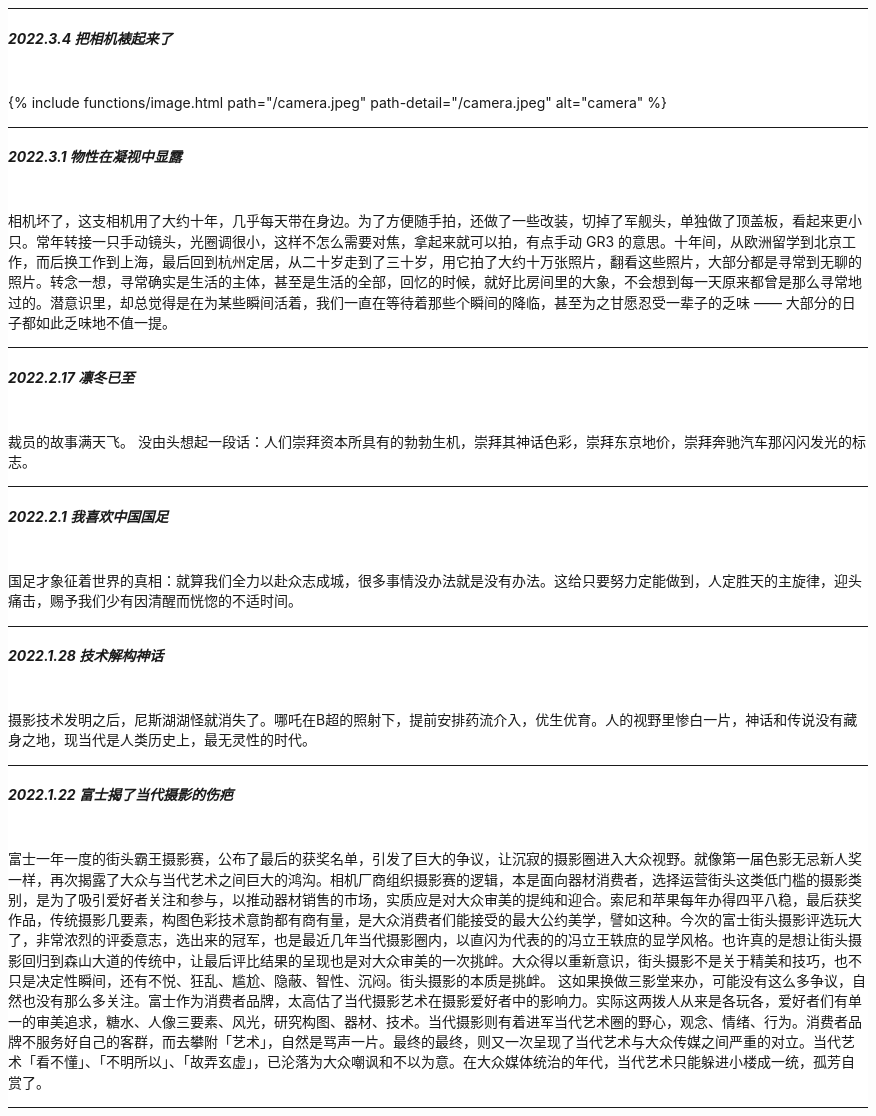 
----

##### 2022.3.4 把相机裱起来了
<BR>
{% include functions/image.html path="/camera.jpeg"
                      path-detail="/camera.jpeg"
                      alt="camera" %}

----

##### 2022.3.1 物性在凝视中显露
<BR>
相机坏了，这支相机用了大约十年，几乎每天带在身边。为了方便随手拍，还做了一些改装，切掉了军舰头，单独做了顶盖板，看起来更小只。常年转接一只手动镜头，光圈调很小，这样不怎么需要对焦，拿起来就可以拍，有点手动 GR3 的意思。十年间，从欧洲留学到北京工作，而后换工作到上海，最后回到杭州定居，从二十岁走到了三十岁，用它拍了大约十万张照片，翻看这些照片，大部分都是寻常到无聊的照片。转念一想，寻常确实是生活的主体，甚至是生活的全部，回忆的时候，就好比房间里的大象，不会想到每一天原来都曾是那么寻常地过的。潜意识里，却总觉得是在为某些瞬间活着，我们一直在等待着那些个瞬间的降临，甚至为之甘愿忍受一辈子的乏味 —— 大部分的日子都如此乏味地不值一提。


----

##### 2022.2.17 凛冬已至
<BR>
裁员的故事满天飞。
没由头想起一段话：人们崇拜资本所具有的勃勃生机，崇拜其神话色彩，崇拜东京地价，崇拜奔驰汽车那闪闪发光的标志。


----

##### 2022.2.1 我喜欢中国国足
<BR>
国足才象征着世界的真相：就算我们全力以赴众志成城，很多事情没办法就是没有办法。这给只要努力定能做到，人定胜天的主旋律，迎头痛击，赐予我们少有因清醒而恍惚的不适时间。


----

##### 2022.1.28 技术解构神话
<BR>
摄影技术发明之后，尼斯湖湖怪就消失了。哪吒在B超的照射下，提前安排药流介入，优生优育。人的视野里惨白一片，神话和传说没有藏身之地，现当代是人类历史上，最无灵性的时代。


----

##### 2022.1.22 富士揭了当代摄影的伤疤
<BR>
富士一年一度的街头霸王摄影赛，公布了最后的获奖名单，引发了巨大的争议，让沉寂的摄影圈进入大众视野。就像第一届色影无忌新人奖一样，再次揭露了大众与当代艺术之间巨大的鸿沟。相机厂商组织摄影赛的逻辑，本是面向器材消费者，选择运营街头这类低门槛的摄影类别，是为了吸引爱好者关注和参与，以推动器材销售的市场，实质应是对大众审美的提纯和迎合。索尼和苹果每年办得四平八稳，最后获奖作品，传统摄影几要素，构图色彩技术意韵都有商有量，是大众消费者们能接受的最大公约美学，譬如这种。今次的富士街头摄影评选玩大了，非常浓烈的评委意志，选出来的冠军，也是最近几年当代摄影圈内，以直闪为代表的的冯立王轶庶的显学风格。也许真的是想让街头摄影回归到森山大道的传统中，让最后评比结果的呈现也是对大众审美的一次挑衅。大众得以重新意识，街头摄影不是关于精美和技巧，也不只是决定性瞬间，还有不悦、狂乱、尴尬、隐蔽、智性、沉闷。街头摄影的本质是挑衅。
这如果换做三影堂来办，可能没有这么多争议，自然也没有那么多关注。富士作为消费者品牌，太高估了当代摄影艺术在摄影爱好者中的影响力。实际这两拨人从来是各玩各，爱好者们有单一的审美追求，糖水、人像三要素、风光，研究构图、器材、技术。当代摄影则有着进军当代艺术圈的野心，观念、情绪、行为。消费者品牌不服务好自己的客群，而去攀附「艺术」，自然是骂声一片。最终的最终，则又一次呈现了当代艺术与大众传媒之间严重的对立。当代艺术「看不懂」、「不明所以」、「故弄玄虚」，已沦落为大众嘲讽和不以为意。在大众媒体统治的年代，当代艺术只能躲进小楼成一统，孤芳自赏了。



----
